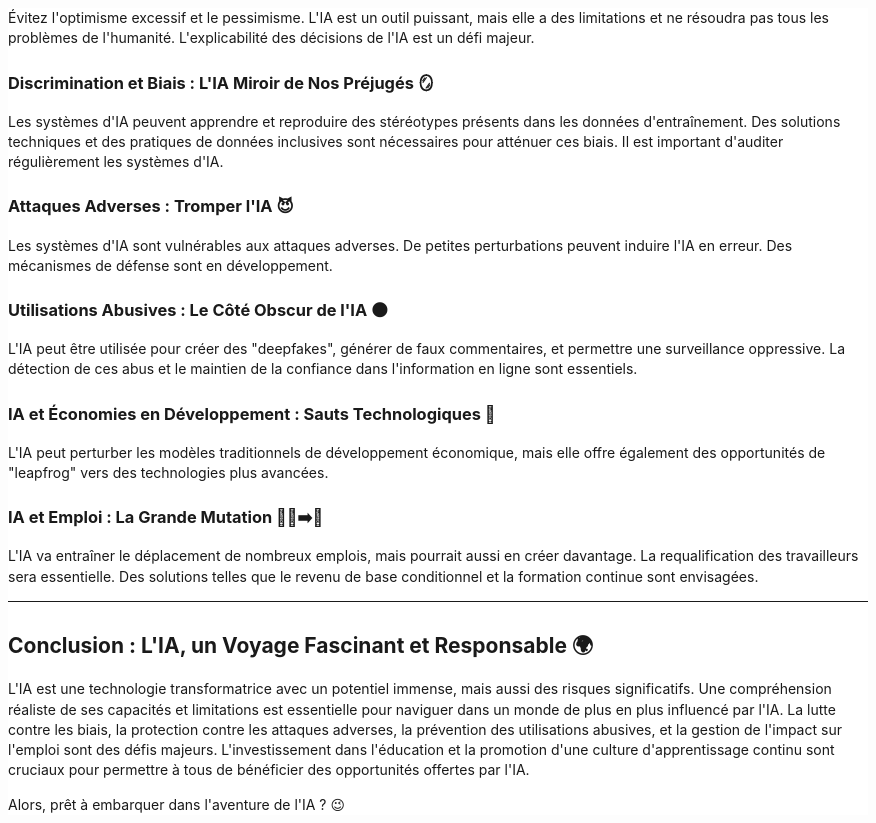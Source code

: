 Évitez l'optimisme excessif et le pessimisme. L'IA est un outil puissant, mais elle a des limitations et ne résoudra pas tous les problèmes de l'humanité. L'explicabilité des décisions de l'IA est un défi majeur.

### Discrimination et Biais : L'IA Miroir de Nos Préjugés 🪞

Les systèmes d'IA peuvent apprendre et reproduire des stéréotypes présents dans les données d'entraînement. Des solutions techniques et des pratiques de données inclusives sont nécessaires pour atténuer ces biais. Il est important d'auditer régulièrement les systèmes d'IA.

### Attaques Adverses : Tromper l'IA 😈

Les systèmes d'IA sont vulnérables aux attaques adverses. De petites perturbations peuvent induire l'IA en erreur. Des mécanismes de défense sont en développement.

### Utilisations Abusives : Le Côté Obscur de l'IA 🌑

L'IA peut être utilisée pour créer des "deepfakes", générer de faux commentaires, et permettre une surveillance oppressive. La détection de ces abus et le maintien de la confiance dans l'information en ligne sont essentiels.

### IA et Économies en Développement : Sauts Technologiques 🚀

L'IA peut perturber les modèles traditionnels de développement économique, mais elle offre également des opportunités de "leapfrog" vers des technologies plus avancées.

### IA et Emploi : La Grande Mutation 🧑‍💼➡️🤖

L'IA va entraîner le déplacement de nombreux emplois, mais pourrait aussi en créer davantage. La requalification des travailleurs sera essentielle. Des solutions telles que le revenu de base conditionnel et la formation continue sont envisagées.

---

## Conclusion : L'IA, un Voyage Fascinant et Responsable 🌍

L'IA est une technologie transformatrice avec un potentiel immense, mais aussi des risques significatifs. Une compréhension réaliste de ses capacités et limitations est essentielle pour naviguer dans un monde de plus en plus influencé par l'IA. La lutte contre les biais, la protection contre les attaques adverses, la prévention des utilisations abusives, et la gestion de l'impact sur l'emploi sont des défis majeurs. L'investissement dans l'éducation et la promotion d'une culture d'apprentissage continu sont cruciaux pour permettre à tous de bénéficier des opportunités offertes par l'IA.

Alors, prêt à embarquer dans l'aventure de l'IA ? 😉
